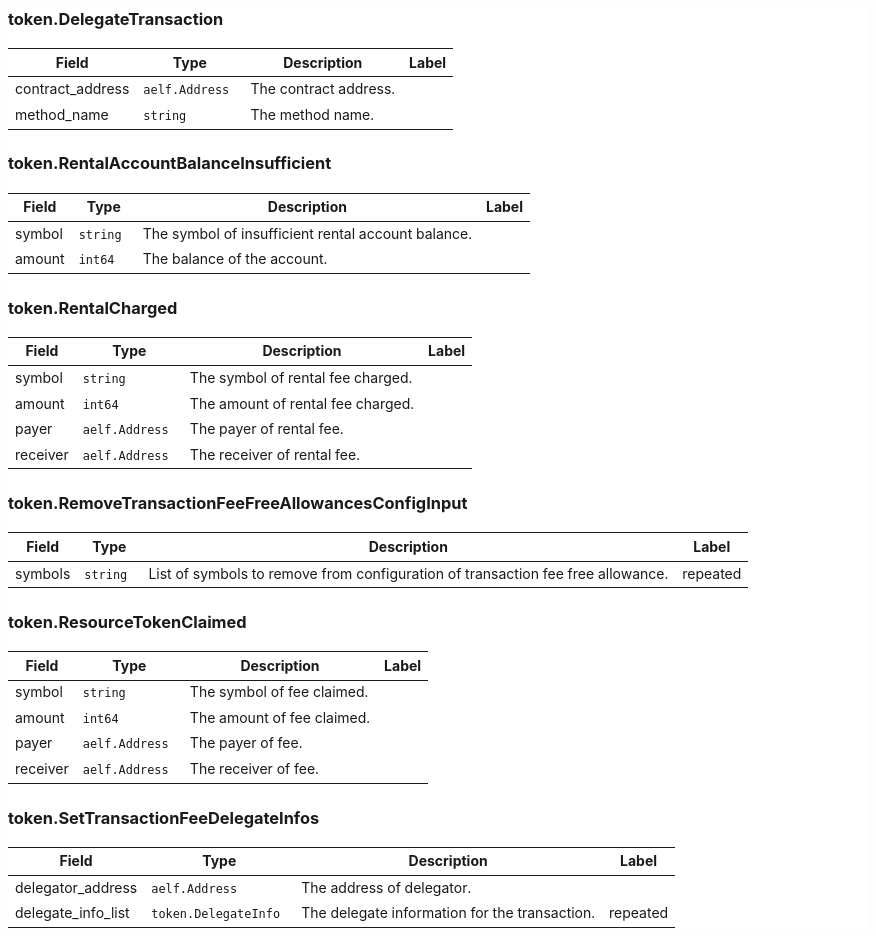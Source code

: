 ### token.DelegateTransaction

| Field            | Type            | Description           | Label |
| ---------------- | --------------- | --------------------- | ----- |
| contract_address | `aelf.Address ` | The contract address. |       |
| method_name      | `string `       | The method name.      |       |

### token.RentalAccountBalanceInsufficient

| Field  | Type      | Description                                        | Label |
| ------ | --------- | -------------------------------------------------- | ----- |
| symbol | `string ` | The symbol of insufficient rental account balance. |       |
| amount | `int64 `  | The balance of the account.                        |       |

### token.RentalCharged

| Field    | Type            | Description                       | Label |
| -------- | --------------- | --------------------------------- | ----- |
| symbol   | `string `       | The symbol of rental fee charged. |       |
| amount   | `int64 `        | The amount of rental fee charged. |       |
| payer    | `aelf.Address ` | The payer of rental fee.          |       |
| receiver | `aelf.Address ` | The receiver of rental fee.       |       |

### token.RemoveTransactionFeeFreeAllowancesConfigInput

| Field   | Type      | Description                                                                     | Label    |
| ------- | --------- | ------------------------------------------------------------------------------- | -------- |
| symbols | `string ` | List of symbols to remove from configuration of transaction fee free allowance. | repeated |

### token.ResourceTokenClaimed

| Field    | Type            | Description                | Label |
| -------- | --------------- | -------------------------- | ----- |
| symbol   | `string `       | The symbol of fee claimed. |       |
| amount   | `int64 `        | The amount of fee claimed. |       |
| payer    | `aelf.Address ` | The payer of fee.          |       |
| receiver | `aelf.Address ` | The receiver of fee.       |       |

### token.SetTransactionFeeDelegateInfos

| Field              | Type                  | Description                                   | Label    |
| ------------------ | --------------------- | --------------------------------------------- | -------- |
| delegator_address  | `aelf.Address `       | The address of delegator.                     |          |
| delegate_info_list | `token.DelegateInfo ` | The delegate information for the transaction. | repeated |

